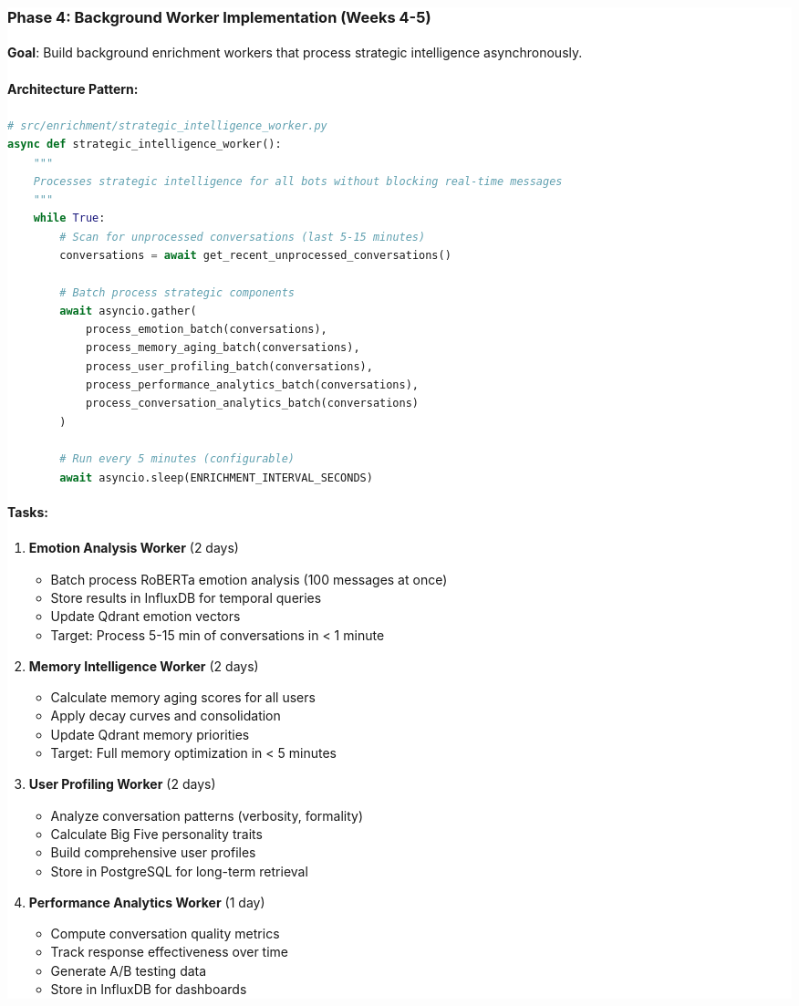 ### Phase 4: Background Worker Implementation (Weeks 4-5)

**Goal**: Build background enrichment workers that process strategic intelligence asynchronously.

#### Architecture Pattern:
```python
# src/enrichment/strategic_intelligence_worker.py
async def strategic_intelligence_worker():
    """
    Processes strategic intelligence for all bots without blocking real-time messages
    """
    while True:
        # Scan for unprocessed conversations (last 5-15 minutes)
        conversations = await get_recent_unprocessed_conversations()
        
        # Batch process strategic components
        await asyncio.gather(
            process_emotion_batch(conversations),
            process_memory_aging_batch(conversations),
            process_user_profiling_batch(conversations),
            process_performance_analytics_batch(conversations),
            process_conversation_analytics_batch(conversations)
        )
        
        # Run every 5 minutes (configurable)
        await asyncio.sleep(ENRICHMENT_INTERVAL_SECONDS)
```

#### Tasks:
1. **Emotion Analysis Worker** (2 days)
   - Batch process RoBERTa emotion analysis (100 messages at once)
   - Store results in InfluxDB for temporal queries
   - Update Qdrant emotion vectors
   - Target: Process 5-15 min of conversations in < 1 minute

2. **Memory Intelligence Worker** (2 days)
   - Calculate memory aging scores for all users
   - Apply decay curves and consolidation
   - Update Qdrant memory priorities
   - Target: Full memory optimization in < 5 minutes

3. **User Profiling Worker** (2 days)
   - Analyze conversation patterns (verbosity, formality)
   - Calculate Big Five personality traits
   - Build comprehensive user profiles
   - Store in PostgreSQL for long-term retrieval

4. **Performance Analytics Worker** (1 day)
   - Compute conversation quality metrics
   - Track response effectiveness over time
   - Generate A/B testing data
   - Store in InfluxDB for dashboards
